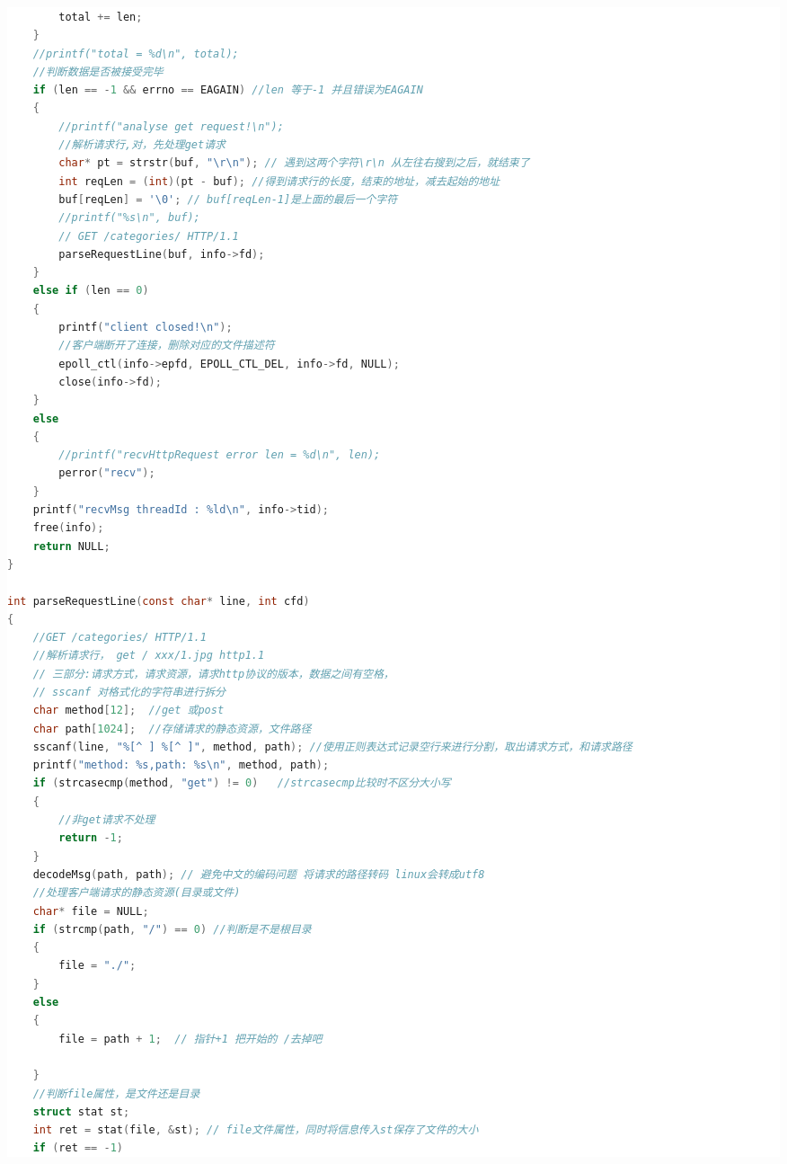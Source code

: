 ```c
		total += len;
	}
	//printf("total = %d\n", total);
	//判断数据是否被接受完毕
	if (len == -1 && errno == EAGAIN) //len 等于-1 并且错误为EAGAIN
	{
		//printf("analyse get request!\n");
		//解析请求行,对，先处理get请求
		char* pt = strstr(buf, "\r\n"); // 遇到这两个字符\r\n 从左往右搜到之后，就结束了
		int reqLen = (int)(pt - buf); //得到请求行的长度，结束的地址，减去起始的地址
		buf[reqLen] = '\0'; // buf[reqLen-1]是上面的最后一个字符
		//printf("%s\n", buf);
		// GET /categories/ HTTP/1.1
		parseRequestLine(buf, info->fd); 
	}
	else if (len == 0)
	{
		printf("client closed!\n");
		//客户端断开了连接，删除对应的文件描述符
		epoll_ctl(info->epfd, EPOLL_CTL_DEL, info->fd, NULL);
		close(info->fd);
	}
	else
	{
		//printf("recvHttpRequest error len = %d\n", len);
		perror("recv");
	}
	printf("recvMsg threadId : %ld\n", info->tid);
	free(info);
	return NULL;
}

int parseRequestLine(const char* line, int cfd)
{
	//GET /categories/ HTTP/1.1
	//解析请求行， get / xxx/1.jpg http1.1  
	// 三部分:请求方式，请求资源，请求http协议的版本，数据之间有空格，
	// sscanf 对格式化的字符串进行拆分
	char method[12];  //get 或post
	char path[1024];  //存储请求的静态资源，文件路径
	sscanf(line, "%[^ ] %[^ ]", method, path); //使用正则表达式记录空行来进行分割，取出请求方式，和请求路径
	printf("method: %s,path: %s\n", method, path);
	if (strcasecmp(method, "get") != 0)   //strcasecmp比较时不区分大小写
	{
		//非get请求不处理
		return -1;
	} 
	decodeMsg(path, path); // 避免中文的编码问题 将请求的路径转码 linux会转成utf8
	//处理客户端请求的静态资源(目录或文件)
	char* file = NULL;
	if (strcmp(path, "/") == 0) //判断是不是根目录
	{
		file = "./";
	}
	else
	{
		file = path + 1;  // 指针+1 把开始的 /去掉吧

	}
	//判断file属性，是文件还是目录
	struct stat st;
	int ret = stat(file, &st); // file文件属性，同时将信息传入st保存了文件的大小
	if (ret == -1)
```